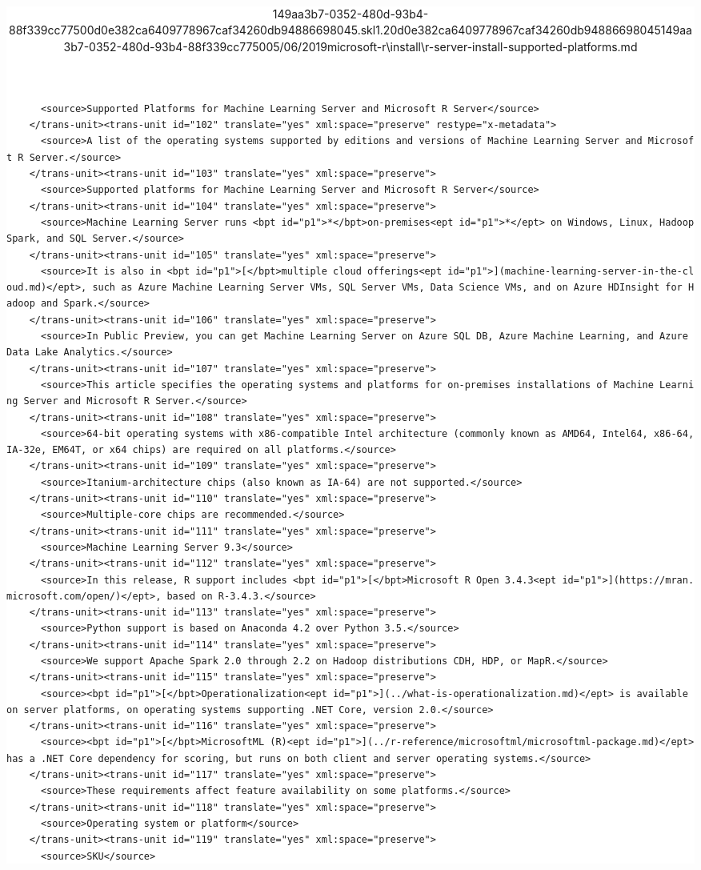 <?xml version="1.0"?><xliff version="1.2" xmlns="urn:oasis:names:tc:xliff:document:1.2" xmlns:xsi="http://www.w3.org/2001/XMLSchema-instance" xsi:schemaLocation="urn:oasis:names:tc:xliff:document:1.2 xliff-core-1.2-transitional.xsd"><file datatype="xml" original="r-server-install-supported-platforms.md" source-language="en-US" target-language="en-US"><header><tool tool-id="mdxliff" tool-name="mdxliff" tool-version="1.0-1931010" tool-company="Microsoft" /><xliffext:skl_file_name xmlns:xliffext="urn:microsoft:content:schema:xliffextensions">149aa3b7-0352-480d-93b4-88f339cc77500d0e382ca6409778967caf34260db94886698045.skl</xliffext:skl_file_name><xliffext:version xmlns:xliffext="urn:microsoft:content:schema:xliffextensions">1.2</xliffext:version><xliffext:ms.openlocfilehash xmlns:xliffext="urn:microsoft:content:schema:xliffextensions">0d0e382ca6409778967caf34260db94886698045</xliffext:ms.openlocfilehash><xliffext:ms.sourcegitcommit xmlns:xliffext="urn:microsoft:content:schema:xliffextensions">149aa3b7-0352-480d-93b4-88f339cc7750</xliffext:ms.sourcegitcommit><xliffext:ms.lasthandoff xmlns:xliffext="urn:microsoft:content:schema:xliffextensions">05/06/2019</xliffext:ms.lasthandoff><xliffext:ms.openlocfilepath xmlns:xliffext="urn:microsoft:content:schema:xliffextensions">microsoft-r\install\r-server-install-supported-platforms.md</xliffext:ms.openlocfilepath></header><body><group id="content" extype="content"><trans-unit id="101" translate="yes" xml:space="preserve" restype="x-metadata">
          <source>Supported Platforms for Machine Learning Server and Microsoft R Server</source>
        </trans-unit><trans-unit id="102" translate="yes" xml:space="preserve" restype="x-metadata">
          <source>A list of the operating systems supported by editions and versions of Machine Learning Server and Microsoft R Server.</source>
        </trans-unit><trans-unit id="103" translate="yes" xml:space="preserve">
          <source>Supported platforms for Machine Learning Server and Microsoft R Server</source>
        </trans-unit><trans-unit id="104" translate="yes" xml:space="preserve">
          <source>Machine Learning Server runs <bpt id="p1">*</bpt>on-premises<ept id="p1">*</ept> on Windows, Linux, Hadoop Spark, and SQL Server.</source>
        </trans-unit><trans-unit id="105" translate="yes" xml:space="preserve">
          <source>It is also in <bpt id="p1">[</bpt>multiple cloud offerings<ept id="p1">](machine-learning-server-in-the-cloud.md)</ept>, such as Azure Machine Learning Server VMs, SQL Server VMs, Data Science VMs, and on Azure HDInsight for Hadoop and Spark.</source>
        </trans-unit><trans-unit id="106" translate="yes" xml:space="preserve">
          <source>In Public Preview, you can get Machine Learning Server on Azure SQL DB, Azure Machine Learning, and Azure Data Lake Analytics.</source>
        </trans-unit><trans-unit id="107" translate="yes" xml:space="preserve">
          <source>This article specifies the operating systems and platforms for on-premises installations of Machine Learning Server and Microsoft R Server.</source>
        </trans-unit><trans-unit id="108" translate="yes" xml:space="preserve">
          <source>64-bit operating systems with x86-compatible Intel architecture (commonly known as AMD64, Intel64, x86-64, IA-32e, EM64T, or x64 chips) are required on all platforms.</source>
        </trans-unit><trans-unit id="109" translate="yes" xml:space="preserve">
          <source>Itanium-architecture chips (also known as IA-64) are not supported.</source>
        </trans-unit><trans-unit id="110" translate="yes" xml:space="preserve">
          <source>Multiple-core chips are recommended.</source>
        </trans-unit><trans-unit id="111" translate="yes" xml:space="preserve">
          <source>Machine Learning Server 9.3</source>
        </trans-unit><trans-unit id="112" translate="yes" xml:space="preserve">
          <source>In this release, R support includes <bpt id="p1">[</bpt>Microsoft R Open 3.4.3<ept id="p1">](https://mran.microsoft.com/open/)</ept>, based on R-3.4.3.</source>
        </trans-unit><trans-unit id="113" translate="yes" xml:space="preserve">
          <source>Python support is based on Anaconda 4.2 over Python 3.5.</source>
        </trans-unit><trans-unit id="114" translate="yes" xml:space="preserve">
          <source>We support Apache Spark 2.0 through 2.2 on Hadoop distributions CDH, HDP, or MapR.</source>
        </trans-unit><trans-unit id="115" translate="yes" xml:space="preserve">
          <source><bpt id="p1">[</bpt>Operationalization<ept id="p1">](../what-is-operationalization.md)</ept> is available on server platforms, on operating systems supporting .NET Core, version 2.0.</source>
        </trans-unit><trans-unit id="116" translate="yes" xml:space="preserve">
          <source><bpt id="p1">[</bpt>MicrosoftML (R)<ept id="p1">](../r-reference/microsoftml/microsoftml-package.md)</ept> has a .NET Core dependency for scoring, but runs on both client and server operating systems.</source>
        </trans-unit><trans-unit id="117" translate="yes" xml:space="preserve">
          <source>These requirements affect feature availability on some platforms.</source>
        </trans-unit><trans-unit id="118" translate="yes" xml:space="preserve">
          <source>Operating system or platform</source>
        </trans-unit><trans-unit id="119" translate="yes" xml:space="preserve">
          <source>SKU</source>